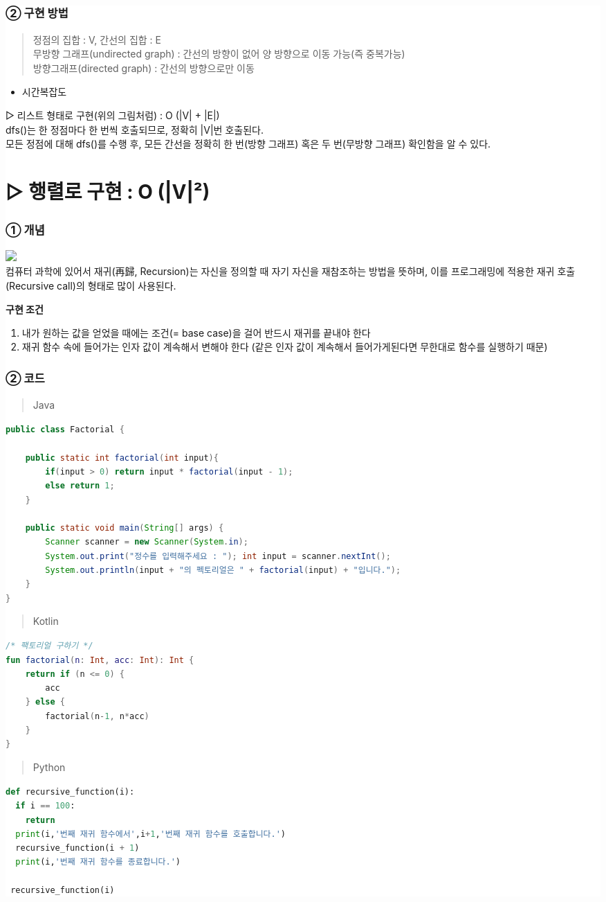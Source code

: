 ### ② 구현 방법
> 정점의 집합 : V,  간선의 집합 : E  
> 무방향 그래프(undirected graph) : 간선의 방향이 없어 양 방향으로 이동 가능(즉 중복가능)  
> 방향그래프(directed graph) : 간선의 방향으로만 이동  

- 시간복잡도  
  
▷ 리스트 형태로 구현(위의 그림처럼) : O (|V| + |E|)  
dfs()는 한 정점마다 한 번씩 호출되므로, 정확히 |V|번 호출된다.  
모든 정점에 대해 dfs()를 수행 후, 모든 간선을 정확히 한 번(방향 그래프) 혹은 두 번(무방향 그래프) 확인함을 알 수 있다.  
  
▷ 행렬로 구현    : O (|V|²)  
=======

### ① 개념
<img src="https://media.giphy.com/media/3ov9jQX2Ow4bM5xxuM/giphy.gif" width="30%"/></br>
컴퓨터 과학에 있어서 재귀(再歸, Recursion)는 자신을 정의할 때 자기 자신을 재참조하는 방법을 뜻하며, 이를 프로그래밍에 적용한 재귀 호출(Recursive call)의 형태로 많이 사용된다. </br>

**구현 조건**
1. 내가 원하는 값을 얻었을 때에는 조건(= base case)을 걸어 반드시 재귀를 끝내야 한다
2. 재귀 함수 속에 들어가는 인자 값이 계속해서 변해야 한다 (같은 인자 값이 계속해서 들어가게된다면 무한대로 함수를 실행하기 때문)

### ② 코드
> Java
```java
public class Factorial {

    public static int factorial(int input){
        if(input > 0) return input * factorial(input - 1);
        else return 1;
    }

    public static void main(String[] args) {
        Scanner scanner = new Scanner(System.in);
        System.out.print("정수를 입력해주세요 : "); int input = scanner.nextInt();
        System.out.println(input + "의 펙토리얼은 " + factorial(input) + "입니다.");
    }
}
```
> Kotlin
```kotlin
/* 팩토리얼 구하기 */
fun factorial(n: Int, acc: Int): Int {
    return if (n <= 0) {
        acc
    } else {
        factorial(n-1, n*acc)
    }
}
```
> Python
```python
def recursive_function(i):
  if i == 100: 
    return 
  print(i,'번째 재귀 함수에서',i+1,'번째 재귀 함수를 호출합니다.')
  recursive_function(i + 1)
  print(i,'번째 재귀 함수를 종료합니다.')
  
 recursive_function(i)
```
